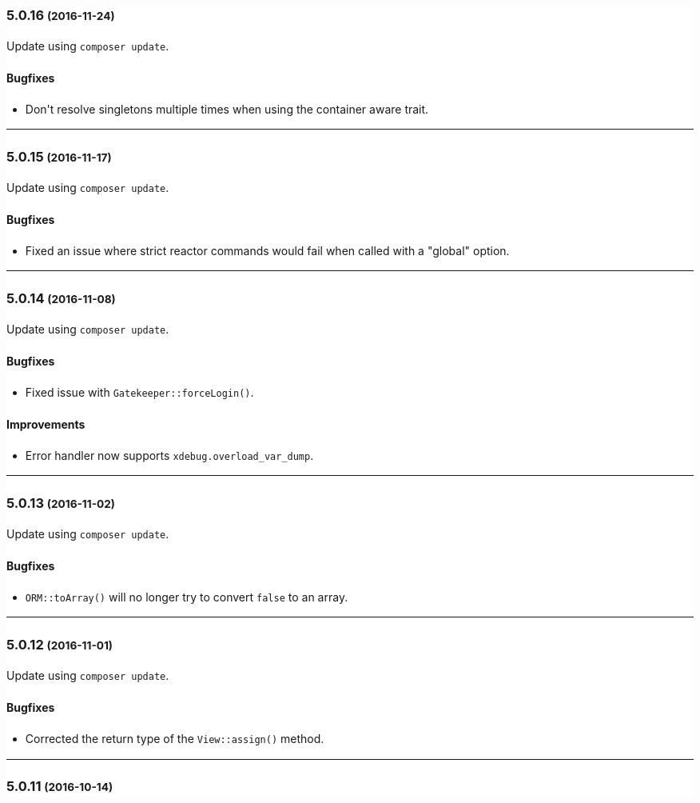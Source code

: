 ### 5.0.16 <small>(2016-11-24)</small>

Update using ```composer update```.

#### Bugfixes

* Don't resolve singletons multiple times when using the container aware trait.

--------------------------------------------------------

### 5.0.15 <small>(2016-11-17)</small>

Update using ```composer update```.

#### Bugfixes

* Fixed an issue where strict reactor commands would fail when called with a "global" option.

--------------------------------------------------------

### 5.0.14 <small>(2016-11-08)</small>

Update using ```composer update```.

#### Bugfixes

* Fixed issue with ```Gatekeeper::forceLogin()```.

#### Improvements

* Error handler now supports ```xdebug.overload_var_dump```.

--------------------------------------------------------

### 5.0.13 <small>(2016-11-02)</small>

Update using ```composer update```.

#### Bugfixes

* ```ORM::toArray()``` will no longer try to convert ```false``` to an array.

--------------------------------------------------------

### 5.0.12 <small>(2016-11-01)</small>

Update using ```composer update```.

#### Bugfixes

* Corrected the return type of the ```View::assign()``` method.

--------------------------------------------------------

### 5.0.11 <small>(2016-10-14)</small>
